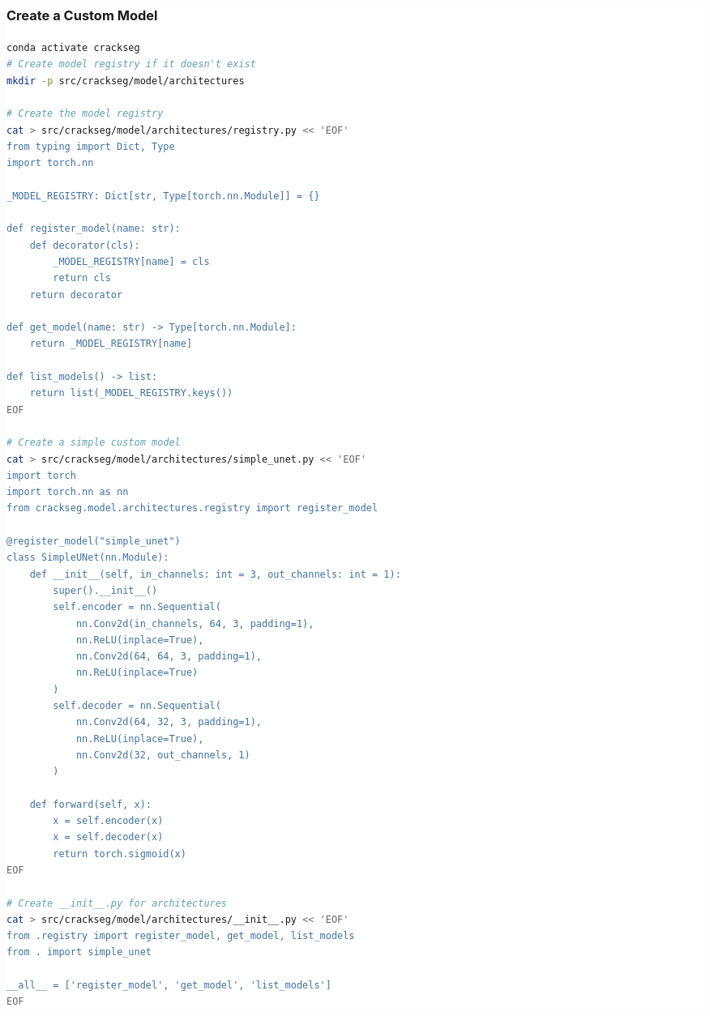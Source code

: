 ### Create a Custom Model

```bash
conda activate crackseg
# Create model registry if it doesn't exist
mkdir -p src/crackseg/model/architectures

# Create the model registry
cat > src/crackseg/model/architectures/registry.py << 'EOF'
from typing import Dict, Type
import torch.nn

_MODEL_REGISTRY: Dict[str, Type[torch.nn.Module]] = {}

def register_model(name: str):
    def decorator(cls):
        _MODEL_REGISTRY[name] = cls
        return cls
    return decorator

def get_model(name: str) -> Type[torch.nn.Module]:
    return _MODEL_REGISTRY[name]

def list_models() -> list:
    return list(_MODEL_REGISTRY.keys())
EOF

# Create a simple custom model
cat > src/crackseg/model/architectures/simple_unet.py << 'EOF'
import torch
import torch.nn as nn
from crackseg.model.architectures.registry import register_model

@register_model("simple_unet")
class SimpleUNet(nn.Module):
    def __init__(self, in_channels: int = 3, out_channels: int = 1):
        super().__init__()
        self.encoder = nn.Sequential(
            nn.Conv2d(in_channels, 64, 3, padding=1),
            nn.ReLU(inplace=True),
            nn.Conv2d(64, 64, 3, padding=1),
            nn.ReLU(inplace=True)
        )
        self.decoder = nn.Sequential(
            nn.Conv2d(64, 32, 3, padding=1),
            nn.ReLU(inplace=True),
            nn.Conv2d(32, out_channels, 1)
        )

    def forward(self, x):
        x = self.encoder(x)
        x = self.decoder(x)
        return torch.sigmoid(x)
EOF

# Create __init__.py for architectures
cat > src/crackseg/model/architectures/__init__.py << 'EOF'
from .registry import register_model, get_model, list_models
from . import simple_unet

__all__ = ['register_model', 'get_model', 'list_models']
EOF

```